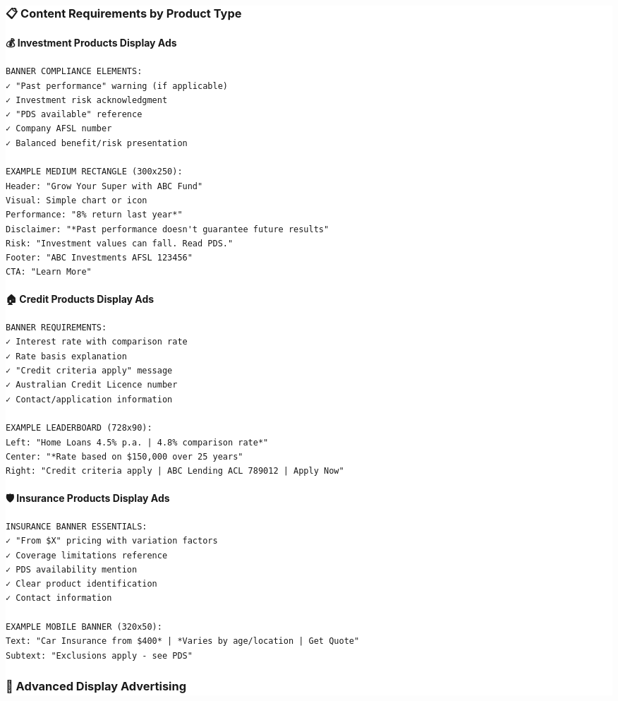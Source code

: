### 📋 Content Requirements by Product Type

#### 💰 Investment Products Display Ads
```
BANNER COMPLIANCE ELEMENTS:
✓ "Past performance" warning (if applicable)
✓ Investment risk acknowledgment
✓ "PDS available" reference
✓ Company AFSL number
✓ Balanced benefit/risk presentation

EXAMPLE MEDIUM RECTANGLE (300x250):
Header: "Grow Your Super with ABC Fund"
Visual: Simple chart or icon
Performance: "8% return last year*"
Disclaimer: "*Past performance doesn't guarantee future results"
Risk: "Investment values can fall. Read PDS."
Footer: "ABC Investments AFSL 123456"
CTA: "Learn More"
```

#### 🏠 Credit Products Display Ads
```
BANNER REQUIREMENTS:
✓ Interest rate with comparison rate
✓ Rate basis explanation
✓ "Credit criteria apply" message
✓ Australian Credit Licence number
✓ Contact/application information

EXAMPLE LEADERBOARD (728x90):
Left: "Home Loans 4.5% p.a. | 4.8% comparison rate*"
Center: "*Rate based on $150,000 over 25 years"
Right: "Credit criteria apply | ABC Lending ACL 789012 | Apply Now"
```

#### 🛡️ Insurance Products Display Ads
```
INSURANCE BANNER ESSENTIALS:
✓ "From $X" pricing with variation factors
✓ Coverage limitations reference
✓ PDS availability mention
✓ Clear product identification
✓ Contact information

EXAMPLE MOBILE BANNER (320x50):
Text: "Car Insurance from $400* | *Varies by age/location | Get Quote"
Subtext: "Exclusions apply - see PDS"
```

### 🎯 Advanced Display Advertising
